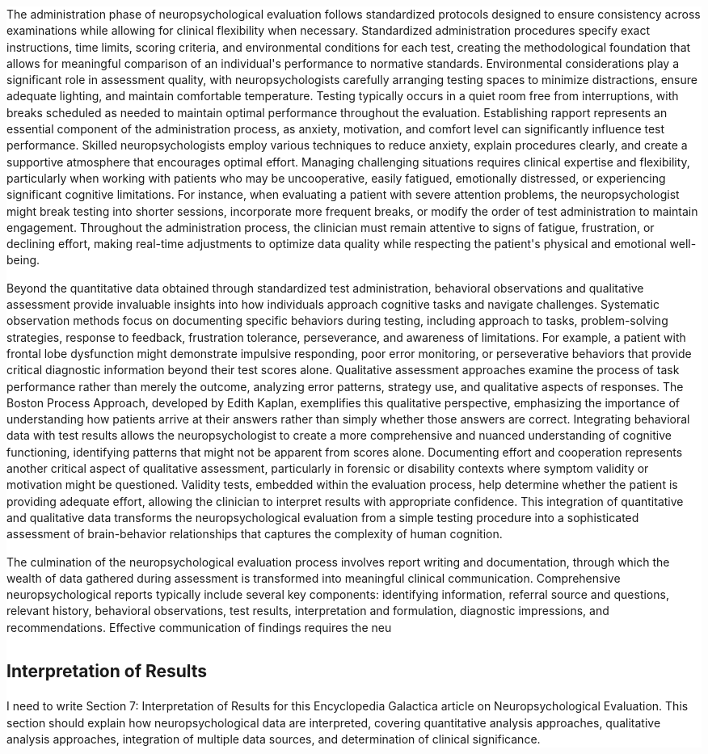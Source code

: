 The administration phase of neuropsychological evaluation follows standardized protocols designed to ensure consistency across examinations while allowing for clinical flexibility when necessary. Standardized administration procedures specify exact instructions, time limits, scoring criteria, and environmental conditions for each test, creating the methodological foundation that allows for meaningful comparison of an individual's performance to normative standards. Environmental considerations play a significant role in assessment quality, with neuropsychologists carefully arranging testing spaces to minimize distractions, ensure adequate lighting, and maintain comfortable temperature. Testing typically occurs in a quiet room free from interruptions, with breaks scheduled as needed to maintain optimal performance throughout the evaluation. Establishing rapport represents an essential component of the administration process, as anxiety, motivation, and comfort level can significantly influence test performance. Skilled neuropsychologists employ various techniques to reduce anxiety, explain procedures clearly, and create a supportive atmosphere that encourages optimal effort. Managing challenging situations requires clinical expertise and flexibility, particularly when working with patients who may be uncooperative, easily fatigued, emotionally distressed, or experiencing significant cognitive limitations. For instance, when evaluating a patient with severe attention problems, the neuropsychologist might break testing into shorter sessions, incorporate more frequent breaks, or modify the order of test administration to maintain engagement. Throughout the administration process, the clinician must remain attentive to signs of fatigue, frustration, or declining effort, making real-time adjustments to optimize data quality while respecting the patient's physical and emotional well-being.

Beyond the quantitative data obtained through standardized test administration, behavioral observations and qualitative assessment provide invaluable insights into how individuals approach cognitive tasks and navigate challenges. Systematic observation methods focus on documenting specific behaviors during testing, including approach to tasks, problem-solving strategies, response to feedback, frustration tolerance, perseverance, and awareness of limitations. For example, a patient with frontal lobe dysfunction might demonstrate impulsive responding, poor error monitoring, or perseverative behaviors that provide critical diagnostic information beyond their test scores alone. Qualitative assessment approaches examine the process of task performance rather than merely the outcome, analyzing error patterns, strategy use, and qualitative aspects of responses. The Boston Process Approach, developed by Edith Kaplan, exemplifies this qualitative perspective, emphasizing the importance of understanding how patients arrive at their answers rather than simply whether those answers are correct. Integrating behavioral data with test results allows the neuropsychologist to create a more comprehensive and nuanced understanding of cognitive functioning, identifying patterns that might not be apparent from scores alone. Documenting effort and cooperation represents another critical aspect of qualitative assessment, particularly in forensic or disability contexts where symptom validity or motivation might be questioned. Validity tests, embedded within the evaluation process, help determine whether the patient is providing adequate effort, allowing the clinician to interpret results with appropriate confidence. This integration of quantitative and qualitative data transforms the neuropsychological evaluation from a simple testing procedure into a sophisticated assessment of brain-behavior relationships that captures the complexity of human cognition.

The culmination of the neuropsychological evaluation process involves report writing and documentation, through which the wealth of data gathered during assessment is transformed into meaningful clinical communication. Comprehensive neuropsychological reports typically include several key components: identifying information, referral source and questions, relevant history, behavioral observations, test results, interpretation and formulation, diagnostic impressions, and recommendations. Effective communication of findings requires the neu

## Interpretation of Results

<think>I need to write Section 7: Interpretation of Results for this Encyclopedia Galactica article on Neuropsychological Evaluation. This section should explain how neuropsychological data are interpreted, covering quantitative analysis approaches, qualitative analysis approaches, integration of multiple data sources, and determination of clinical significance.
